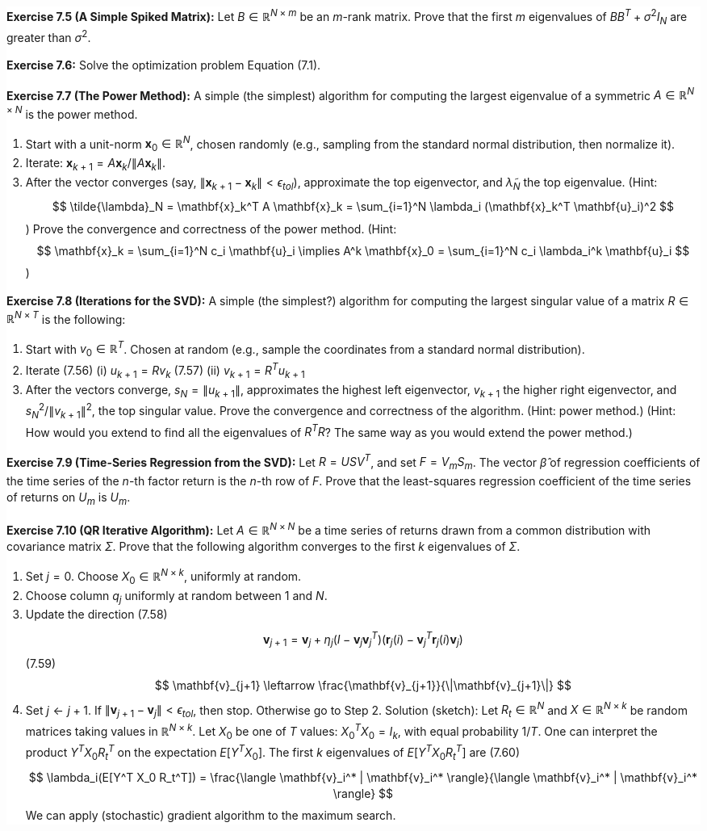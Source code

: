**Exercise 7.5 (A Simple Spiked Matrix):**
Let $B \in \mathbb{R}^{N \times m}$ be an $m$-rank matrix. Prove that the first $m$ eigenvalues of $BB^T + \sigma^2 I_N$ are greater than $\sigma^2$.

**Exercise 7.6:**
Solve the optimization problem Equation (7.1).

**Exercise 7.7 (The Power Method):**
A simple (the simplest) algorithm for computing the largest eigenvalue of a symmetric $A \in \mathbb{R}^{N \times N}$ is the power method.
1.  Start with a unit-norm $\mathbf{x}_0 \in \mathbb{R}^N$, chosen randomly (e.g., sampling from the standard normal distribution, then normalize it).
2.  Iterate: $\mathbf{x}_{k+1} = A \mathbf{x}_k / \|A \mathbf{x}_k\|$.
3.  After the vector converges (say, $\|\mathbf{x}_{k+1} - \mathbf{x}_k\| < \epsilon_{tol}$), approximate the top eigenvector, and $\tilde{\lambda}_N$ the top eigenvalue.
    (Hint:
    $$ \tilde{\lambda}_N = \mathbf{x}_k^T A \mathbf{x}_k = \sum_{i=1}^N \lambda_i (\mathbf{x}_k^T \mathbf{u}_i)^2 $$
    )
Prove the convergence and correctness of the power method. (Hint:
$$ \mathbf{x}_k = \sum_{i=1}^N c_i \mathbf{u}_i \implies A^k \mathbf{x}_0 = \sum_{i=1}^N c_i \lambda_i^k \mathbf{u}_i $$
)

**Exercise 7.8 (Iterations for the SVD):**
A simple (the simplest?) algorithm for computing the largest singular value of a matrix $R \in \mathbb{R}^{N \times T}$ is the following:
1.  Start with $v_0 \in \mathbb{R}^T$. Chosen at random (e.g., sample the coordinates from a standard normal distribution).
2.  Iterate
    (7.56) (i) $u_{k+1} = R v_k$
    (7.57) (ii) $v_{k+1} = R^T u_{k+1}$
3.  After the vectors converge, $s_N = \|u_{k+1}\|$, approximates the highest left eigenvector, $v_{k+1}$ the higher right eigenvector, and $s_N^2 / \|v_{k+1}\|^2$, the top singular value.
Prove the convergence and correctness of the algorithm. (Hint: power method.)
(Hint: How would you extend to find all the eigenvalues of $R^T R$? The same way as you would extend the power method.)

**Exercise 7.9 (Time-Series Regression from the SVD):**
Let $R = U S V^T$, and set $F = V_m S_m$. The vector $\hat{\beta}$ of regression coefficients of the time series of the $n$-th factor return is the $n$-th row of $F$. Prove that the least-squares regression coefficient of the time series of returns on $U_m$ is $U_m$.

**Exercise 7.10 (QR Iterative Algorithm):**
Let $A \in \mathbb{R}^{N \times N}$ be a time series of returns drawn from a common distribution with covariance matrix $\Sigma$. Prove that the following algorithm converges to the first $k$ eigenvalues of $\Sigma$.
1.  Set $j=0$. Choose $X_0 \in \mathbb{R}^{N \times k}$, uniformly at random.
2.  Choose column $q_j$ uniformly at random between 1 and $N$.
3.  Update the direction
    (7.58)
    $$ \mathbf{v}_{j+1} = \mathbf{v}_j + \eta_j (I - \mathbf{v}_j \mathbf{v}_j^T) (\mathbf{r}_j(i) - \mathbf{v}_j^T \mathbf{r}_j(i) \mathbf{v}_j) $$
    (7.59)
    $$ \mathbf{v}_{j+1} \leftarrow \frac{\mathbf{v}_{j+1}}{\|\mathbf{v}_{j+1}\|} $$
4.  Set $j \leftarrow j+1$. If $\|\mathbf{v}_{j+1} - \mathbf{v}_j\| < \epsilon_{tol}$, then stop. Otherwise go to Step 2.
Solution (sketch): Let $R_t \in \mathbb{R}^N$ and $X \in \mathbb{R}^{N \times k}$ be random matrices taking values in $\mathbb{R}^{N \times k}$. Let $X_0$ be one of $T$ values: $X_0^T X_0 = I_k$, with equal probability $1/T$. One can interpret the product $Y^T X_0 R_t^T$ on the expectation $E[Y^T X_0]$. The first $k$ eigenvalues of $E[Y^T X_0 R_t^T]$ are
(7.60)
$$ \lambda_i(E[Y^T X_0 R_t^T]) = \frac{\langle \mathbf{v}_i^* | \mathbf{v}_i^* \rangle}{\langle \mathbf{v}_i^* | \mathbf{v}_i^* \rangle} $$
We can apply (stochastic) gradient algorithm to the maximum search.